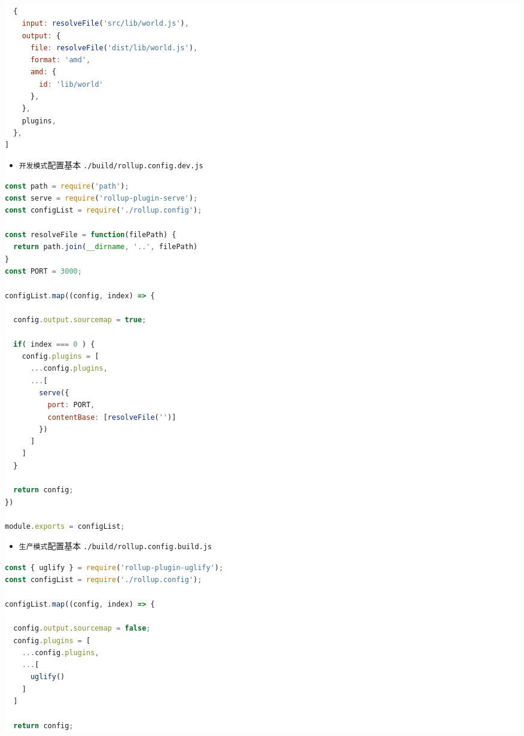 ```js
  {
    input: resolveFile('src/lib/world.js'),
    output: {
      file: resolveFile('dist/lib/world.js'),
      format: 'amd',
      amd: {
        id: 'lib/world'
      },
    }, 
    plugins,
  },
]
```

- `开发模式`配置基本 `./build/rollup.config.dev.js`

```js
const path = require('path');
const serve = require('rollup-plugin-serve');
const configList = require('./rollup.config');

const resolveFile = function(filePath) {
  return path.join(__dirname, '..', filePath)
}
const PORT = 3000;

configList.map((config, index) => {

  config.output.sourcemap = true;

  if( index === 0 ) {
    config.plugins = [
      ...config.plugins,
      ...[
        serve({
          port: PORT,
          contentBase: [resolveFile('')]
        })
      ]
    ]
  }
  
  return config;
})

module.exports = configList;
```

- `生产模式`配置基本 `./build/rollup.config.build.js`

```js
const { uglify } = require('rollup-plugin-uglify');
const configList = require('./rollup.config');

configList.map((config, index) => {

  config.output.sourcemap = false;
  config.plugins = [
    ...config.plugins,
    ...[
      uglify()
    ]
  ]

  return config;
```